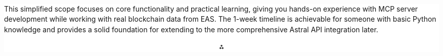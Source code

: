 This simplified scope focuses on core functionality and practical learning, giving you hands-on experience with MCP server development while working with real blockchain data from EAS. The 1-week timeline is achievable for someone with basic Python knowledge and provides a solid foundation for extending to the more comprehensive Astral API integration later.

<div style="text-align: center">⁂</div>

[^1]: <https://github.com/ethereum-attestation-service/eas-contracts>

[^2]: <https://docs.verifiedpools.com/developers/verifications>

[^3]: <https://www.quicknode.com/guides/ethereum-development/smart-contracts/what-is-ethereum-attestation-service-and-how-to-use-it>


[^5]: <https://github.com/modelcontextprotocol/python-sdk>

[^6]: <https://composio.dev/blog/mcp-server-step-by-step-guide-to-building-from-scrtch>

[^7]: <https://modelcontextprotocol.io/quickstart/server>


